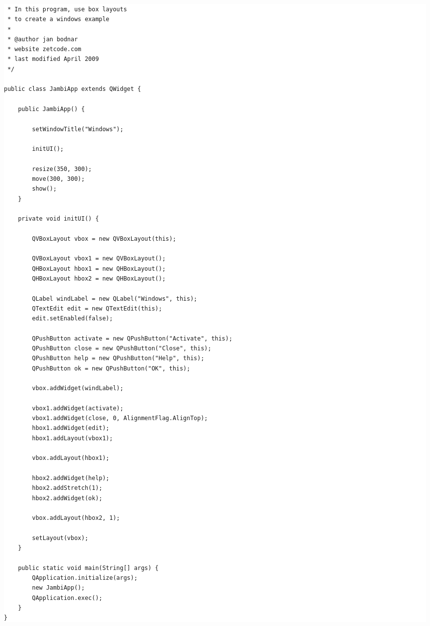 ```
 * In this program, use box layouts
 * to create a windows example
 *
 * @author jan bodnar
 * website zetcode.com
 * last modified April 2009
 */

public class JambiApp extends QWidget {

    public JambiApp() {

        setWindowTitle("Windows");

        initUI();

        resize(350, 300);
        move(300, 300);
        show();        
    }

    private void initUI() {

        QVBoxLayout vbox = new QVBoxLayout(this);

        QVBoxLayout vbox1 = new QVBoxLayout();
        QHBoxLayout hbox1 = new QHBoxLayout();
        QHBoxLayout hbox2 = new QHBoxLayout();

        QLabel windLabel = new QLabel("Windows", this);
        QTextEdit edit = new QTextEdit(this);
        edit.setEnabled(false);

        QPushButton activate = new QPushButton("Activate", this);
        QPushButton close = new QPushButton("Close", this);
        QPushButton help = new QPushButton("Help", this);
        QPushButton ok = new QPushButton("OK", this);

        vbox.addWidget(windLabel);

        vbox1.addWidget(activate);
        vbox1.addWidget(close, 0, AlignmentFlag.AlignTop);
        hbox1.addWidget(edit);
        hbox1.addLayout(vbox1);

        vbox.addLayout(hbox1);

        hbox2.addWidget(help);
        hbox2.addStretch(1);
        hbox2.addWidget(ok);

        vbox.addLayout(hbox2, 1);

        setLayout(vbox);
    }

    public static void main(String[] args) {
        QApplication.initialize(args);
        new JambiApp();
        QApplication.exec();
    }
}

```